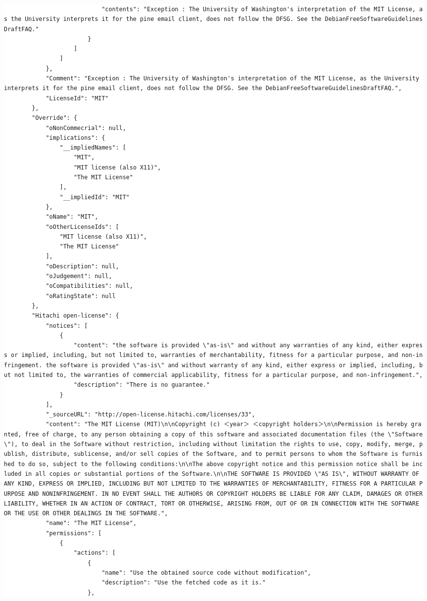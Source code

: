                                 "contents": "Exception : The University of Washington's interpretation of the MIT License, as the University interprets it for the pine email client, does not follow the DFSG. See the DebianFreeSoftwareGuidelinesDraftFAQ."
                            }
                        ]
                    ]
                },
                "Comment": "Exception : The University of Washington's interpretation of the MIT License, as the University interprets it for the pine email client, does not follow the DFSG. See the DebianFreeSoftwareGuidelinesDraftFAQ.",
                "LicenseId": "MIT"
            },
            "Override": {
                "oNonCommecrial": null,
                "implications": {
                    "__impliedNames": [
                        "MIT",
                        "MIT license (also X11)",
                        "The MIT License"
                    ],
                    "__impliedId": "MIT"
                },
                "oName": "MIT",
                "oOtherLicenseIds": [
                    "MIT license (also X11)",
                    "The MIT License"
                ],
                "oDescription": null,
                "oJudgement": null,
                "oCompatibilities": null,
                "oRatingState": null
            },
            "Hitachi open-license": {
                "notices": [
                    {
                        "content": "the software is provided \"as-is\" and without any warranties of any kind, either express or implied, including, but not limited to, warranties of merchantability, fitness for a particular purpose, and non-infringement. the software is provided \"as-is\" and without warranty of any kind, either express or implied, including, but not limited to, the warranties of commercial applicability, fitness for a particular purpose, and non-infringement.",
                        "description": "There is no guarantee."
                    }
                ],
                "_sourceURL": "http://open-license.hitachi.com/licenses/33",
                "content": "The MIT License (MIT)\n\nCopyright (c) ＜year＞ ＜copyright holders＞\n\nPermission is hereby granted, free of charge, to any person obtaining a copy of this software and associated documentation files (the \"Software\"), to deal in the Software without restriction, including without limitation the rights to use, copy, modify, merge, publish, distribute, sublicense, and/or sell copies of the Software, and to permit persons to whom the Software is furnished to do so, subject to the following conditions:\n\nThe above copyright notice and this permission notice shall be included in all copies or substantial portions of the Software.\n\nTHE SOFTWARE IS PROVIDED \"AS IS\", WITHOUT WARRANTY OF ANY KIND, EXPRESS OR IMPLIED, INCLUDING BUT NOT LIMITED TO THE WARRANTIES OF MERCHANTABILITY, FITNESS FOR A PARTICULAR PURPOSE AND NONINFRINGEMENT. IN NO EVENT SHALL THE AUTHORS OR COPYRIGHT HOLDERS BE LIABLE FOR ANY CLAIM, DAMAGES OR OTHER LIABILITY, WHETHER IN AN ACTION OF CONTRACT, TORT OR OTHERWISE, ARISING FROM, OUT OF OR IN CONNECTION WITH THE SOFTWARE OR THE USE OR OTHER DEALINGS IN THE SOFTWARE.",
                "name": "The MIT License",
                "permissions": [
                    {
                        "actions": [
                            {
                                "name": "Use the obtained source code without modification",
                                "description": "Use the fetched code as it is."
                            },